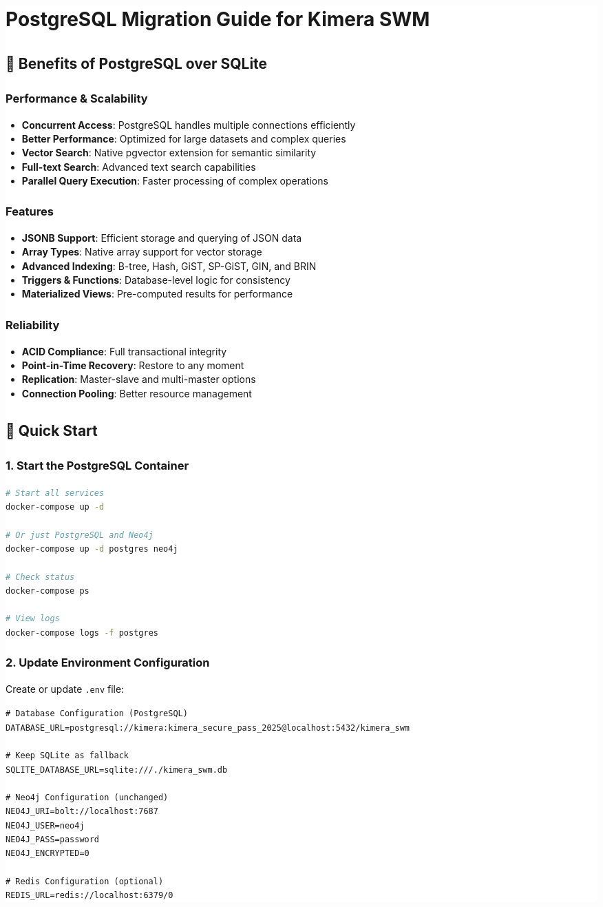 # PostgreSQL Migration Guide for Kimera SWM

## 🎯 Benefits of PostgreSQL over SQLite

### Performance & Scalability
- **Concurrent Access**: PostgreSQL handles multiple connections efficiently
- **Better Performance**: Optimized for large datasets and complex queries
- **Vector Search**: Native pgvector extension for semantic similarity
- **Full-text Search**: Advanced text search capabilities
- **Parallel Query Execution**: Faster processing of complex operations

### Features
- **JSONB Support**: Efficient storage and querying of JSON data
- **Array Types**: Native array support for vector storage
- **Advanced Indexing**: B-tree, Hash, GiST, SP-GiST, GIN, and BRIN
- **Triggers & Functions**: Database-level logic for consistency
- **Materialized Views**: Pre-computed results for performance

### Reliability
- **ACID Compliance**: Full transactional integrity
- **Point-in-Time Recovery**: Restore to any moment
- **Replication**: Master-slave and multi-master options
- **Connection Pooling**: Better resource management

## 🚀 Quick Start

### 1. Start the PostgreSQL Container

```bash
# Start all services
docker-compose up -d

# Or just PostgreSQL and Neo4j
docker-compose up -d postgres neo4j

# Check status
docker-compose ps

# View logs
docker-compose logs -f postgres
```

### 2. Update Environment Configuration

Create or update `.env` file:

```env
# Database Configuration (PostgreSQL)
DATABASE_URL=postgresql://kimera:kimera_secure_pass_2025@localhost:5432/kimera_swm

# Keep SQLite as fallback
SQLITE_DATABASE_URL=sqlite:///./kimera_swm.db

# Neo4j Configuration (unchanged)
NEO4J_URI=bolt://localhost:7687
NEO4J_USER=neo4j
NEO4J_PASS=password
NEO4J_ENCRYPTED=0

# Redis Configuration (optional)
REDIS_URL=redis://localhost:6379/0
```